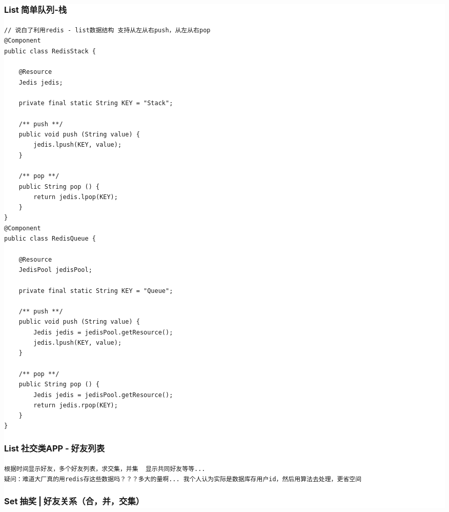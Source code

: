 ### List 简单队列-栈

```
// 说白了利用redis - list数据结构 支持从左从右push，从左从右pop
@Component
public class RedisStack {

    @Resource
    Jedis jedis;

    private final static String KEY = "Stack";

    /** push **/
    public void push (String value) {
        jedis.lpush(KEY, value);
    }

    /** pop **/
    public String pop () {
        return jedis.lpop(KEY);
    }
}
@Component
public class RedisQueue {

    @Resource
    JedisPool jedisPool;

    private final static String KEY = "Queue";

    /** push **/
    public void push (String value) {
        Jedis jedis = jedisPool.getResource();
        jedis.lpush(KEY, value);
    }

    /** pop **/
    public String pop () {
        Jedis jedis = jedisPool.getResource();
        return jedis.rpop(KEY);
    }
}
```

### List 社交类APP - 好友列表

```
根据时间显示好友，多个好友列表，求交集，并集  显示共同好友等等...
疑问：难道大厂真的用redis存这些数据吗？？？多大的量啊... 我个人认为实际是数据库存用户id，然后用算法去处理，更省空间
```

### Set 抽奖 | 好友关系（合，并，交集）
